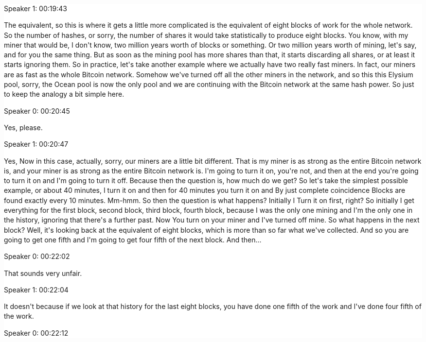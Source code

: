 Speaker 1: 00:19:43

The equivalent, so this is where it gets a little more complicated is the equivalent of eight blocks of work for the whole network.
So the number of hashes, or sorry, the number of shares it would take statistically to produce eight blocks.
You know, with my miner that would be, I don't know, two million years worth of blocks or something.
Or two million years worth of mining, let's say, and for you the same thing.
But as soon as the mining pool has more shares than that, it starts discarding all shares,
or at least it starts ignoring them.
So in practice, let's take another example where we actually have two really fast miners.
In fact, our miners are as fast as the whole Bitcoin network.
Somehow we've turned off all the other miners in the network, and so this this Elysium pool, sorry, the Ocean pool is now the only pool and we are continuing with the Bitcoin network at the same hash power.
So just to keep the analogy a bit simple here.

Speaker 0: 00:20:45

Yes, please.

Speaker 1: 00:20:47

Yes, Now in this case, actually, sorry, our miners are a little bit different.
That is my miner is as strong as the entire Bitcoin network is, and your miner is as strong as the entire Bitcoin network is.
I'm going to turn it on, you're not, and then at the end you're going to turn it on and I'm going to turn it off.
Because then the question is, how much do we get?
So let's take the simplest possible example, or about 40 minutes, I turn it on and then for 40 minutes you turn it on and By just complete coincidence Blocks are found exactly every 10 minutes.
Mm-hmm.
So then the question is what happens?
Initially I Turn it on first, right?
So initially I get everything for the first block, second block, third block, fourth block,
because I was the only one mining and I'm the only one in the history, ignoring that there's a further past.
Now You turn on your miner and I've turned off mine.
So what happens in the next block?
Well, it's looking back at the equivalent of eight blocks, which is more than so far what we've collected.
And so you are going to get one fifth and I'm going to get four fifth of the next block.
And then...

Speaker 0: 00:22:02

That sounds very unfair.

Speaker 1: 00:22:04

It doesn't because if we look at that history for the last eight blocks, you have done one fifth of the work and I've done four fifth of the work.

Speaker 0: 00:22:12
